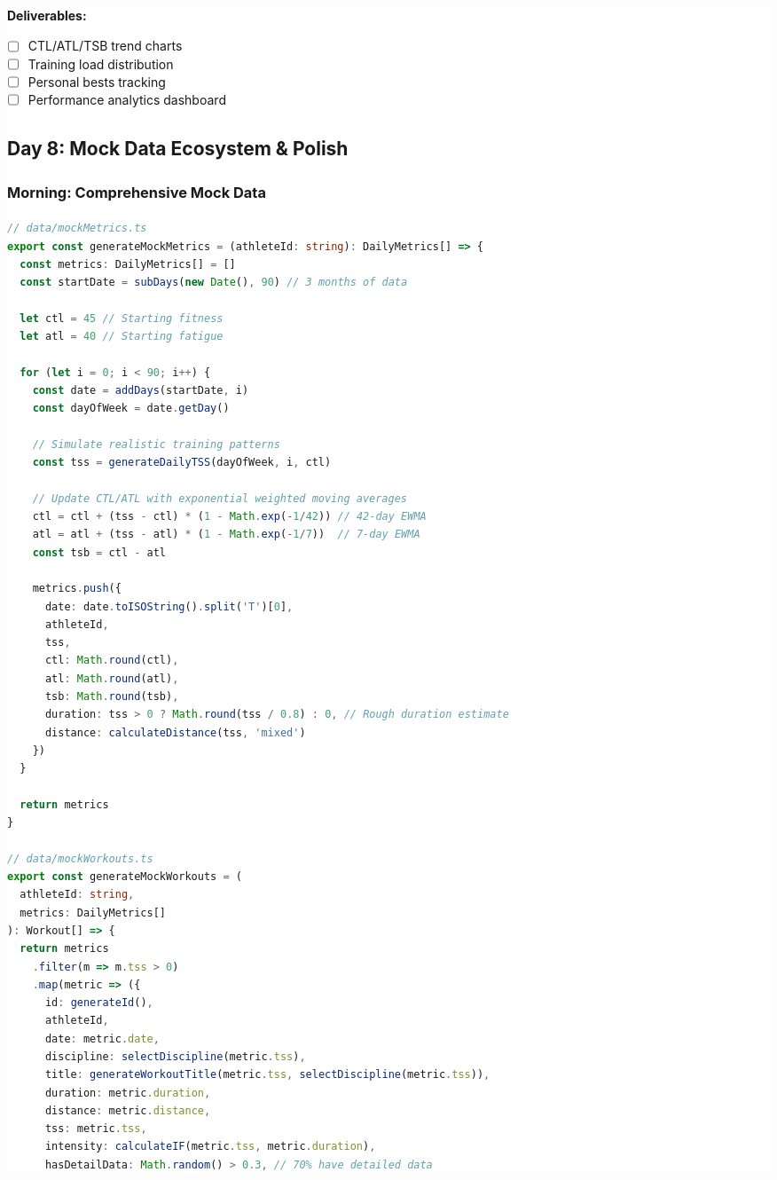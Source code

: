 **Deliverables:**
- [ ] CTL/ATL/TSB trend charts
- [ ] Training load distribution
- [ ] Personal bests tracking
- [ ] Performance analytics dashboard

## Day 8: Mock Data Ecosystem & Polish

### Morning: Comprehensive Mock Data
```typescript
// data/mockMetrics.ts
export const generateMockMetrics = (athleteId: string): DailyMetrics[] => {
  const metrics: DailyMetrics[] = []
  const startDate = subDays(new Date(), 90) // 3 months of data
  
  let ctl = 45 // Starting fitness
  let atl = 40 // Starting fatigue
  
  for (let i = 0; i < 90; i++) {
    const date = addDays(startDate, i)
    const dayOfWeek = date.getDay()
    
    // Simulate realistic training patterns
    const tss = generateDailyTSS(dayOfWeek, i, ctl)
    
    // Update CTL/ATL with exponential weighted moving averages
    ctl = ctl + (tss - ctl) * (1 - Math.exp(-1/42)) // 42-day EWMA
    atl = atl + (tss - atl) * (1 - Math.exp(-1/7))  // 7-day EWMA
    const tsb = ctl - atl
    
    metrics.push({
      date: date.toISOString().split('T')[0],
      athleteId,
      tss,
      ctl: Math.round(ctl),
      atl: Math.round(atl),  
      tsb: Math.round(tsb),
      duration: tss > 0 ? Math.round(tss / 0.8) : 0, // Rough duration estimate
      distance: calculateDistance(tss, 'mixed')
    })
  }
  
  return metrics
}

// data/mockWorkouts.ts
export const generateMockWorkouts = (
  athleteId: string, 
  metrics: DailyMetrics[]
): Workout[] => {
  return metrics
    .filter(m => m.tss > 0)
    .map(metric => ({
      id: generateId(),
      athleteId,
      date: metric.date,
      discipline: selectDiscipline(metric.tss),
      title: generateWorkoutTitle(metric.tss, selectDiscipline(metric.tss)),
      duration: metric.duration,
      distance: metric.distance,
      tss: metric.tss,
      intensity: calculateIF(metric.tss, metric.duration),
      hasDetailData: Math.random() > 0.3, // 70% have detailed data
```